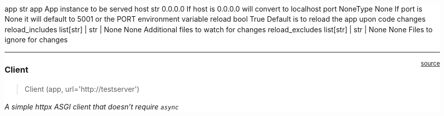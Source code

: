 </tr>
<tr>
<td>app</td>
<td>str</td>
<td>app</td>
<td>App instance to be served</td>
</tr>
<tr>
<td>host</td>
<td>str</td>
<td>0.0.0.0</td>
<td>If host is 0.0.0.0 will convert to localhost</td>
</tr>
<tr>
<td>port</td>
<td>NoneType</td>
<td>None</td>
<td>If port is None it will default to 5001 or the PORT environment
variable</td>
</tr>
<tr>
<td>reload</td>
<td>bool</td>
<td>True</td>
<td>Default is to reload the app upon code changes</td>
</tr>
<tr>
<td>reload_includes</td>
<td>list[str] | str | None</td>
<td>None</td>
<td>Additional files to watch for changes</td>
</tr>
<tr>
<td>reload_excludes</td>
<td>list[str] | str | None</td>
<td>None</td>
<td>Files to ignore for changes</td>
</tr>
</tbody>
</table>

------------------------------------------------------------------------

<a
href="https://github.com/AnswerDotAI/fasthtml/blob/main/fasthtml/core.py#L660"
target="_blank" style="float:right; font-size:smaller">source</a>

### Client

>  Client (app, url='http://testserver')

*A simple httpx ASGI client that doesn’t require `async`*
